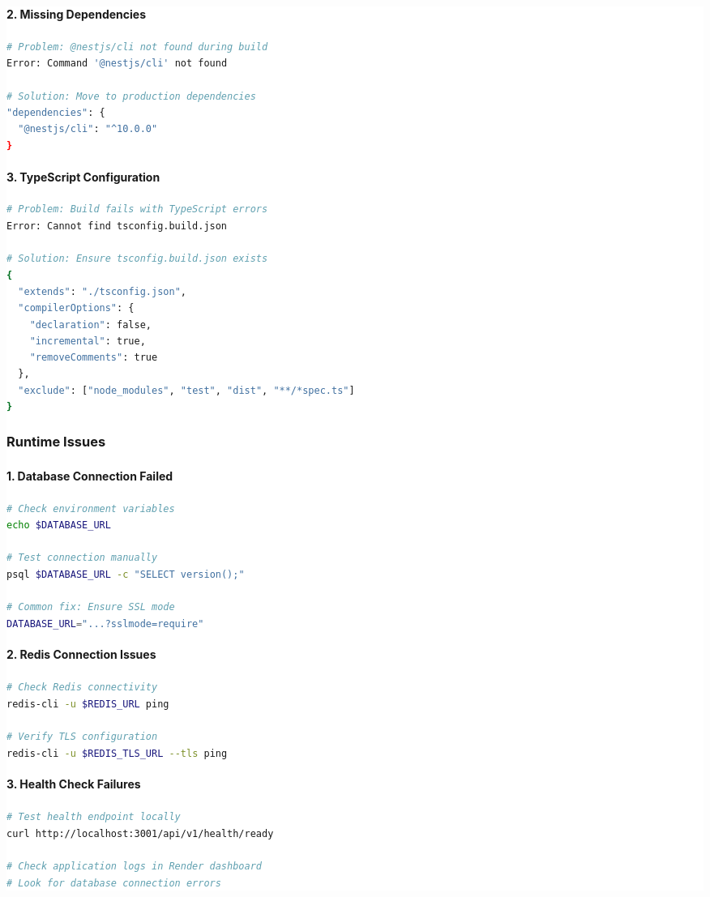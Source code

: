 #### 2. Missing Dependencies
```bash
# Problem: @nestjs/cli not found during build
Error: Command '@nestjs/cli' not found

# Solution: Move to production dependencies
"dependencies": {
  "@nestjs/cli": "^10.0.0"
}
```

#### 3. TypeScript Configuration
```bash
# Problem: Build fails with TypeScript errors
Error: Cannot find tsconfig.build.json

# Solution: Ensure tsconfig.build.json exists
{
  "extends": "./tsconfig.json",
  "compilerOptions": {
    "declaration": false,
    "incremental": true,
    "removeComments": true
  },
  "exclude": ["node_modules", "test", "dist", "**/*spec.ts"]
}
```

### Runtime Issues

#### 1. Database Connection Failed
```bash
# Check environment variables
echo $DATABASE_URL

# Test connection manually
psql $DATABASE_URL -c "SELECT version();"

# Common fix: Ensure SSL mode
DATABASE_URL="...?sslmode=require"
```

#### 2. Redis Connection Issues
```bash
# Check Redis connectivity
redis-cli -u $REDIS_URL ping

# Verify TLS configuration
redis-cli -u $REDIS_TLS_URL --tls ping
```

#### 3. Health Check Failures
```bash
# Test health endpoint locally
curl http://localhost:3001/api/v1/health/ready

# Check application logs in Render dashboard
# Look for database connection errors
```
